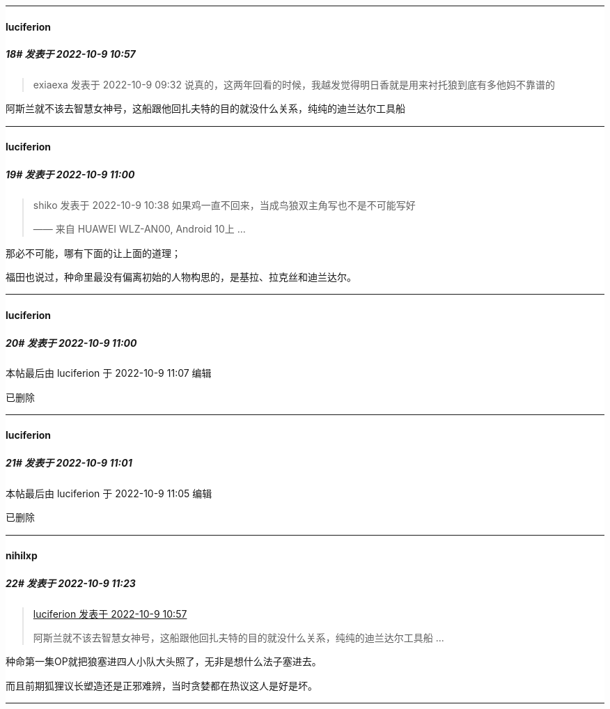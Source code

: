 *****

####  luciferion  
##### 18#       发表于 2022-10-9 10:57

<blockquote>exiaexa 发表于 2022-10-9 09:32
说真的，这两年回看的时候，我越发觉得明日香就是用来衬托狼到底有多他妈不靠谱的

</blockquote>
阿斯兰就不该去智慧女神号，这船跟他回扎夫特的目的就没什么关系，纯纯的迪兰达尔工具船

*****

####  luciferion  
##### 19#       发表于 2022-10-9 11:00

<blockquote>shiko 发表于 2022-10-9 10:38
如果鸡一直不回来，当成鸟狼双主角写也不是不可能写好

—— 来自 HUAWEI WLZ-AN00, Android 10上 ...</blockquote>
那必不可能，哪有下面的让上面的道理；

福田也说过，种命里最没有偏离初始的人物构思的，是基拉、拉克丝和迪兰达尔。

*****

####  luciferion  
##### 20#       发表于 2022-10-9 11:00

 本帖最后由 luciferion 于 2022-10-9 11:07 编辑 

已删除

*****

####  luciferion  
##### 21#       发表于 2022-10-9 11:01

 本帖最后由 luciferion 于 2022-10-9 11:05 编辑 

已删除

*****

####  nihilxp  
##### 22#       发表于 2022-10-9 11:23

<blockquote><a href="httphttps://bbs.saraba1st.com/2b/forum.php?mod=redirect&amp;goto=findpost&amp;pid=57823753&amp;ptid=2098671" target="_blank">luciferion 发表于 2022-10-9 10:57</a>

阿斯兰就不该去智慧女神号，这船跟他回扎夫特的目的就没什么关系，纯纯的迪兰达尔工具船 ...</blockquote>
种命第一集OP就把狼塞进四人小队大头照了，无非是想什么法子塞进去。

而且前期狐狸议长塑造还是正邪难辨，当时贪婪都在热议这人是好是坏。

*****
